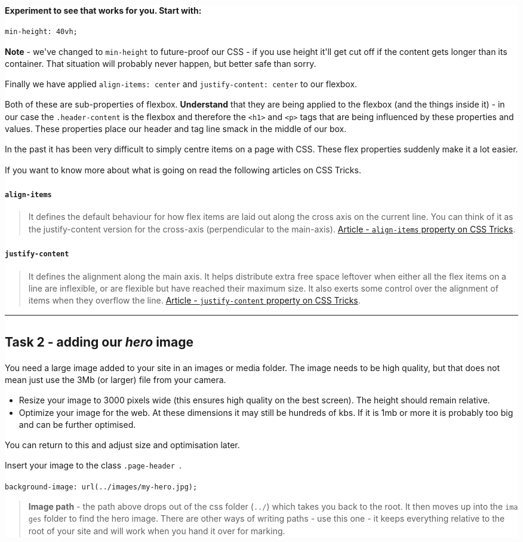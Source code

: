 **Experiment to see that works for you. Start with:**

```
min-height: 40vh;
```
 **Note** - we've changed to `min-height` to future-proof our CSS - if you use height it'll get cut off if the content gets longer than its container. That situation will probably never happen, but better safe than sorry.

Finally we have applied `align-items: center` and `justify-content: center` to our flexbox.


Both of these are sub-properties of flexbox. **Understand** that they are being applied to the flexbox (and the things inside it) - in our case the `.header-content` is the flexbox and therefore the `<h1>` and `<p>` tags that are being influenced by these properties and values. These properties place our header and tag line smack in the middle of our box.

In the past it has been very difficult to simply centre items on a page with CSS. These flex properties suddenly make it a lot easier.

If you want to know more about what is going on read the following articles on CSS Tricks.

#### `align-items`

>It defines the default behaviour for how flex items are laid out along the cross axis on the current line. You can think of it as the justify-content version for the cross-axis (perpendicular to the main-axis). [Article - `align-items` property on CSS Tricks](https://css-tricks.com/almanac/properties/a/align-items/).

#### `justify-content`

>It defines the alignment along the main axis. It helps distribute extra free space leftover when either all the flex items on a line are inflexible, or are flexible but have reached their maximum size. It also exerts some control over the alignment of items when they overflow the line. [Article - `justify-content` property on CSS Tricks](https://css-tricks.com/almanac/properties/j/justify-content/).

---

## Task 2 - adding our *hero* image

You need a large image added to your site in an images or media folder. The image needs to be high quality, but that does not mean just use the 3Mb (or larger) file from your camera.
- Resize your image to 3000 pixels wide (this ensures high quality on the best screen). The height should remain relative.
- Optimize your image for the web. At these dimensions it may still be hundreds of kbs. If it is 1mb or more it is probably too big and can be further optimised.

You can return to this and adjust size and optimisation later.

Insert your image to the class `.page-header `.

```
background-image: url(../images/my-hero.jpg);
```

> **Image path** - the path above drops out of the css folder (`../`) which takes you back to the root. It then moves up into the `images` folder to find the hero image. There are other ways of writing paths - use this one - it keeps everything relative to the root of your site and will work when you hand it over for marking. 
